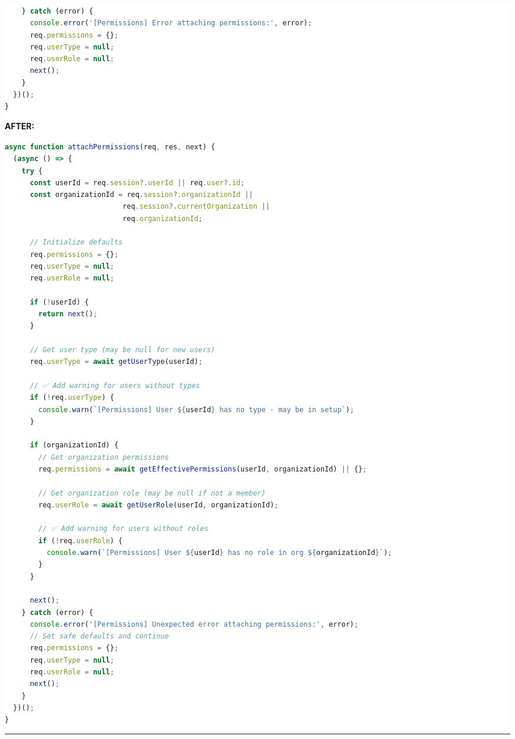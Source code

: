 ```javascript
    } catch (error) {
      console.error('[Permissions] Error attaching permissions:', error);
      req.permissions = {};
      req.userType = null;
      req.userRole = null;
      next();
    }
  })();
}
```

**AFTER:**
```javascript
async function attachPermissions(req, res, next) {
  (async () => {
    try {
      const userId = req.session?.userId || req.user?.id;
      const organizationId = req.session?.organizationId ||
                            req.session?.currentOrganization ||
                            req.organizationId;

      // Initialize defaults
      req.permissions = {};
      req.userType = null;
      req.userRole = null;

      if (!userId) {
        return next();
      }

      // Get user type (may be null for new users)
      req.userType = await getUserType(userId);

      // ✅ Add warning for users without types
      if (!req.userType) {
        console.warn(`[Permissions] User ${userId} has no type - may be in setup`);
      }

      if (organizationId) {
        // Get organization permissions
        req.permissions = await getEffectivePermissions(userId, organizationId) || {};

        // Get organization role (may be null if not a member)
        req.userRole = await getUserRole(userId, organizationId);

        // ✅ Add warning for users without roles
        if (!req.userRole) {
          console.warn(`[Permissions] User ${userId} has no role in org ${organizationId}`);
        }
      }

      next();
    } catch (error) {
      console.error('[Permissions] Unexpected error attaching permissions:', error);
      // Set safe defaults and continue
      req.permissions = {};
      req.userType = null;
      req.userRole = null;
      next();
    }
  })();
}
```

---